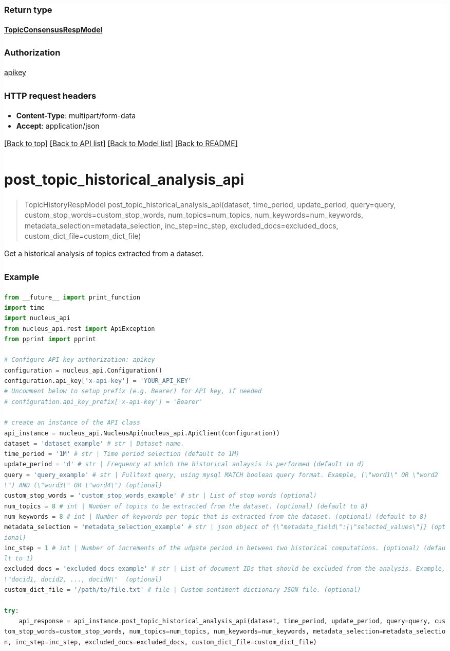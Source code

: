 ### Return type

[**TopicConsensusRespModel**](TopicConsensusRespModel.md)

### Authorization

[apikey](../README.md#apikey)

### HTTP request headers

 - **Content-Type**: multipart/form-data
 - **Accept**: application/json

[[Back to top]](#) [[Back to API list]](../README.md#documentation-for-api-endpoints) [[Back to Model list]](../README.md#documentation-for-models) [[Back to README]](../README.md)

# **post_topic_historical_analysis_api**
> TopicHistoryRespModel post_topic_historical_analysis_api(dataset, time_period, update_period, query=query, custom_stop_words=custom_stop_words, num_topics=num_topics, num_keywords=num_keywords, metadata_selection=metadata_selection, inc_step=inc_step, excluded_docs=excluded_docs, custom_dict_file=custom_dict_file)



Get a historical analysis of topics extracted from a dataset.

### Example
```python
from __future__ import print_function
import time
import nucleus_api
from nucleus_api.rest import ApiException
from pprint import pprint

# Configure API key authorization: apikey
configuration = nucleus_api.Configuration()
configuration.api_key['x-api-key'] = 'YOUR_API_KEY'
# Uncomment below to setup prefix (e.g. Bearer) for API key, if needed
# configuration.api_key_prefix['x-api-key'] = 'Bearer'

# create an instance of the API class
api_instance = nucleus_api.NucleusApi(nucleus_api.ApiClient(configuration))
dataset = 'dataset_example' # str | Dataset name.
time_period = '1M' # str | Time period selection (default to 1M)
update_period = 'd' # str | Frequency at which the historical anlaysis is performed (default to d)
query = 'query_example' # str | Fulltext query, using mysql MATCH boolean query format. Example, (\"word1\" OR \"word2\") AND (\"word3\" OR \"word4\") (optional)
custom_stop_words = 'custom_stop_words_example' # str | List of stop words (optional)
num_topics = 8 # int | Number of topics to be extracted from the dataset. (optional) (default to 8)
num_keywords = 8 # int | Number of keywords per topic that is extracted from the dataset. (optional) (default to 8)
metadata_selection = 'metadata_selection_example' # str | json object of {\"metadata_field\":[\"selected_values\"]} (optional)
inc_step = 1 # int | Number of increments of the udpate period in between two historical computations. (optional) (default to 1)
excluded_docs = 'excluded_docs_example' # str | List of document IDs that should be excluded from the analysis. Example, \"docid1, docid2, ..., docidN\"  (optional)
custom_dict_file = '/path/to/file.txt' # file | Custom sentiment dictionary JSON file. (optional)

try:
    api_response = api_instance.post_topic_historical_analysis_api(dataset, time_period, update_period, query=query, custom_stop_words=custom_stop_words, num_topics=num_topics, num_keywords=num_keywords, metadata_selection=metadata_selection, inc_step=inc_step, excluded_docs=excluded_docs, custom_dict_file=custom_dict_file)
```